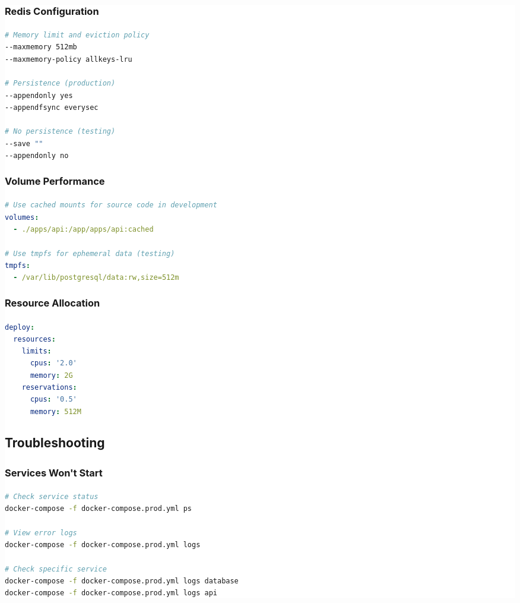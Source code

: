 ### Redis Configuration

```bash
# Memory limit and eviction policy
--maxmemory 512mb
--maxmemory-policy allkeys-lru

# Persistence (production)
--appendonly yes
--appendfsync everysec

# No persistence (testing)
--save ""
--appendonly no
```

### Volume Performance

```yaml
# Use cached mounts for source code in development
volumes:
  - ./apps/api:/app/apps/api:cached

# Use tmpfs for ephemeral data (testing)
tmpfs:
  - /var/lib/postgresql/data:rw,size=512m
```

### Resource Allocation

```yaml
deploy:
  resources:
    limits:
      cpus: '2.0'
      memory: 2G
    reservations:
      cpus: '0.5'
      memory: 512M
```

## Troubleshooting

### Services Won't Start

```bash
# Check service status
docker-compose -f docker-compose.prod.yml ps

# View error logs
docker-compose -f docker-compose.prod.yml logs

# Check specific service
docker-compose -f docker-compose.prod.yml logs database
docker-compose -f docker-compose.prod.yml logs api
```
